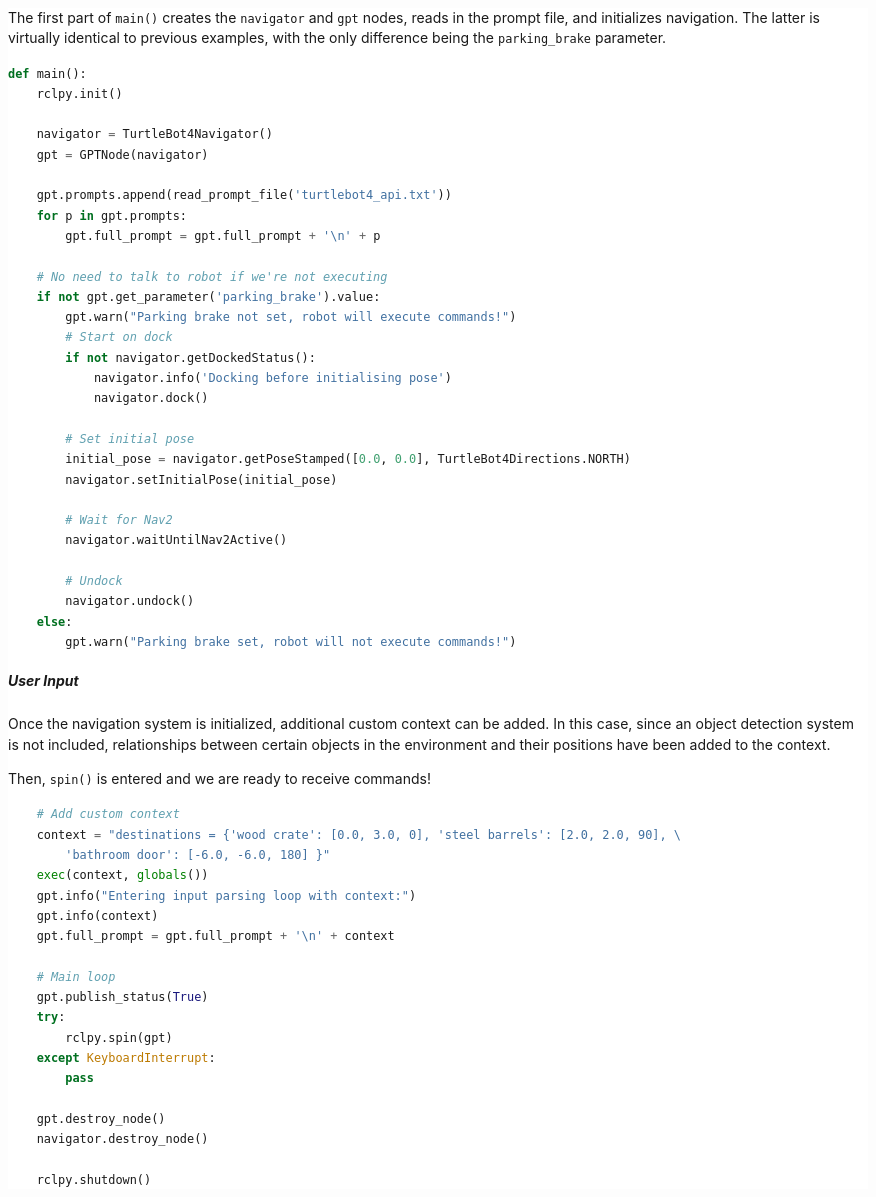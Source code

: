 The first part of `main()` creates the `navigator` and `gpt` nodes, reads in the prompt file, and initializes navigation. The latter is virtually identical to previous examples, with the only difference being the `parking_brake` parameter.

```py
def main():
    rclpy.init()

    navigator = TurtleBot4Navigator()
    gpt = GPTNode(navigator)

    gpt.prompts.append(read_prompt_file('turtlebot4_api.txt'))
    for p in gpt.prompts:
        gpt.full_prompt = gpt.full_prompt + '\n' + p

    # No need to talk to robot if we're not executing
    if not gpt.get_parameter('parking_brake').value:
        gpt.warn("Parking brake not set, robot will execute commands!")
        # Start on dock
        if not navigator.getDockedStatus():
            navigator.info('Docking before initialising pose')
            navigator.dock()

        # Set initial pose
        initial_pose = navigator.getPoseStamped([0.0, 0.0], TurtleBot4Directions.NORTH)
        navigator.setInitialPose(initial_pose)

        # Wait for Nav2
        navigator.waitUntilNav2Active()

        # Undock
        navigator.undock()
    else:
        gpt.warn("Parking brake set, robot will not execute commands!")
```

##### User Input

Once the navigation system is initialized, additional custom context can be added. In this case, since an object detection system is not included, relationships between certain objects in the environment and their positions have been added to the context.

Then, `spin()` is entered and we are ready to receive commands!

```py
    # Add custom context
    context = "destinations = {'wood crate': [0.0, 3.0, 0], 'steel barrels': [2.0, 2.0, 90], \
        'bathroom door': [-6.0, -6.0, 180] }"
    exec(context, globals())
    gpt.info("Entering input parsing loop with context:")
    gpt.info(context)
    gpt.full_prompt = gpt.full_prompt + '\n' + context

    # Main loop
    gpt.publish_status(True)
    try:
        rclpy.spin(gpt)
    except KeyboardInterrupt:
        pass

    gpt.destroy_node()
    navigator.destroy_node()

    rclpy.shutdown()
```
